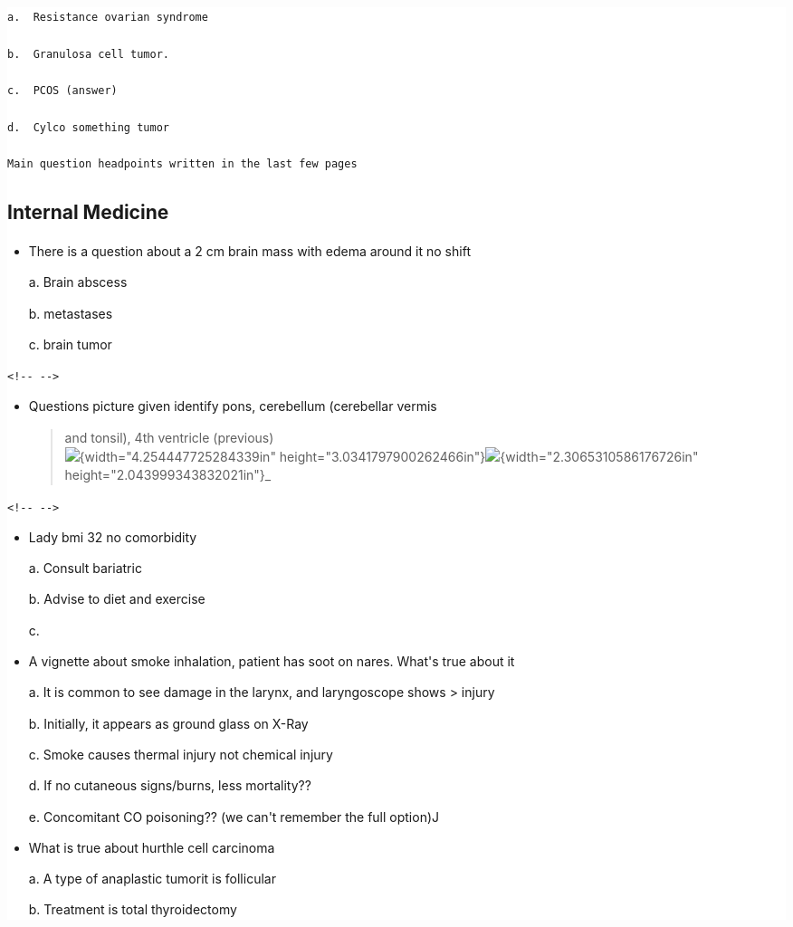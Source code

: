     a.  Resistance ovarian syndrome

    b.  Granulosa cell tumor.

    c.  PCOS (answer)

    d.  Cylco something tumor

    Main question headpoints written in the last few pages

## **Internal Medicine**

-   There is a question about a 2 cm brain mass with edema around it no
    shift

    a.  Brain abscess

    b.  metastases

    c.  brain tumor

```{=html}
<!-- -->
```
-   Questions picture given identify pons, cerebellum (cerebellar vermis
    > and tonsil), 4th ventricle (previous)\
    > ![](vertopal_0ba53509f292451a8555c2157fcf3d32/media/image5.png){width="4.254447725284339in"
    > height="3.0341797900262466in"}![](vertopal_0ba53509f292451a8555c2157fcf3d32/media/image4.jpg){width="2.3065310586176726in"
    > height="2.043999343832021in"}\_

```{=html}
<!-- -->
```
-   Lady bmi 32 no comorbidity

    a.  Consult bariatric

    b.  Advise to diet and exercise

    c.  

-   A vignette about smoke inhalation, patient has soot on nares. What's
    true about it

    a.  It is common to see damage in the larynx, and laryngoscope shows
        > injury

    b.  Initially, it appears as ground glass on X-Ray

    c.  Smoke causes thermal injury not chemical injury

    d.  If no cutaneous signs/burns, less mortality??

    e.  Concomitant CO poisoning?? (we can't remember the full option)J

-   What is true about hurthle cell carcinoma

    a.  A type of anaplastic tumorit is follicular

    b.  Treatment is total thyroidectomy
